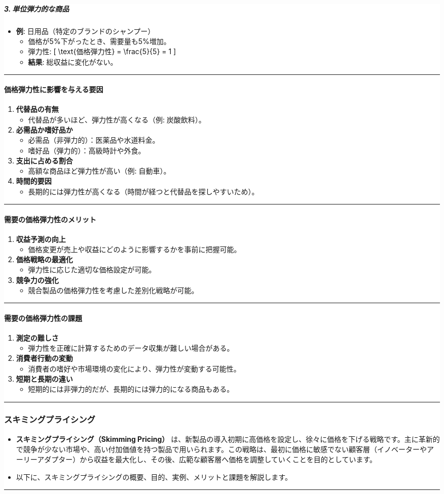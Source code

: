 ##### 3. **単位弾力的な商品**
- **例**: 日用品（特定のブランドのシャンプー）
  - 価格が5%下がったとき、需要量も5%増加。
  - 弾力性:
  \[
  \text{価格弾力性} = \frac{5}{5} = 1
  \]
  - **結果**: 総収益に変化がない。

---

#### 価格弾力性に影響を与える要因

1. **代替品の有無**
   - 代替品が多いほど、弾力性が高くなる（例: 炭酸飲料）。
2. **必需品か嗜好品か**
   - 必需品（非弾力的）：医薬品や水道料金。
   - 嗜好品（弾力的）：高級時計や外食。
3. **支出に占める割合**
   - 高額な商品ほど弾力性が高い（例: 自動車）。
4. **時間的要因**
   - 長期的には弾力性が高くなる（時間が経つと代替品を探しやすいため）。

---

#### 需要の価格弾力性のメリット

1. **収益予測の向上**
   - 価格変更が売上や収益にどのように影響するかを事前に把握可能。
2. **価格戦略の最適化**
   - 弾力性に応じた適切な価格設定が可能。
3. **競争力の強化**
   - 競合製品の価格弾力性を考慮した差別化戦略が可能。

---

#### 需要の価格弾力性の課題

1. **測定の難しさ**
   - 弾力性を正確に計算するためのデータ収集が難しい場合がある。
2. **消費者行動の変動**
   - 消費者の嗜好や市場環境の変化により、弾力性が変動する可能性。
3. **短期と長期の違い**
   - 短期的には非弾力的だが、長期的には弾力的になる商品もある。

---


### スキミングプライシング

- **スキミングプライシング（Skimming Pricing）** は、新製品の導入初期に高価格を設定し、徐々に価格を下げる戦略です。主に革新的で競争が少ない市場や、高い付加価値を持つ製品で用いられます。この戦略は、最初に価格に敏感でない顧客層（イノベーターやアーリーアダプター）から収益を最大化し、その後、広範な顧客層へ価格を調整していくことを目的としています。

- 以下に、スキミングプライシングの概要、目的、実例、メリットと課題を解説します。

---